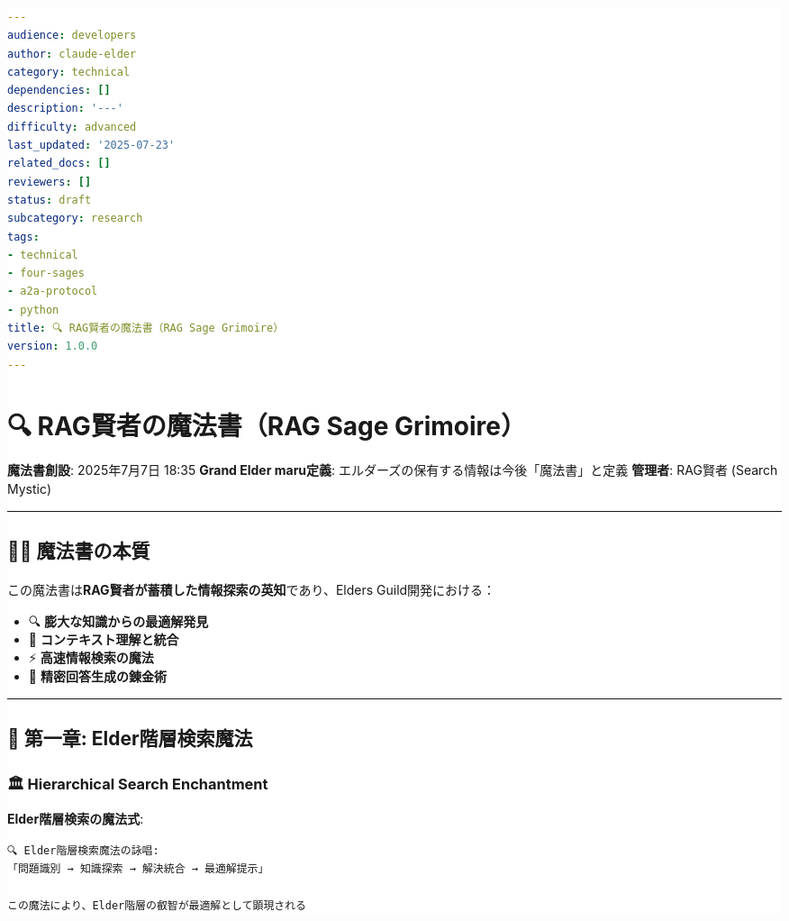```yaml
---
audience: developers
author: claude-elder
category: technical
dependencies: []
description: '---'
difficulty: advanced
last_updated: '2025-07-23'
related_docs: []
reviewers: []
status: draft
subcategory: research
tags:
- technical
- four-sages
- a2a-protocol
- python
title: 🔍 RAG賢者の魔法書（RAG Sage Grimoire）
version: 1.0.0
---
```


# 🔍 RAG賢者の魔法書（RAG Sage Grimoire）

**魔法書創設**: 2025年7月7日 18:35
**Grand Elder maru定義**: エルダーズの保有する情報は今後「魔法書」と定義
**管理者**: RAG賢者 (Search Mystic)

---

## 🧙‍♂️ 魔法書の本質

この魔法書は**RAG賢者が蓄積した情報探索の英知**であり、Elders Guild開発における：
- 🔍 **膨大な知識からの最適解発見**
- 🧠 **コンテキスト理解と統合**
- ⚡ **高速情報検索の魔法**
- 🎯 **精密回答生成の錬金術**

---

## 📖 第一章: Elder階層検索魔法

### 🏛️ **Hierarchical Search Enchantment**

**Elder階層検索の魔法式**:
```
🔍 Elder階層検索魔法の詠唱:
「問題識別 → 知識探索 → 解決統合 → 最適解提示」

この魔法により、Elder階層の叡智が最適解として顕現される
```
